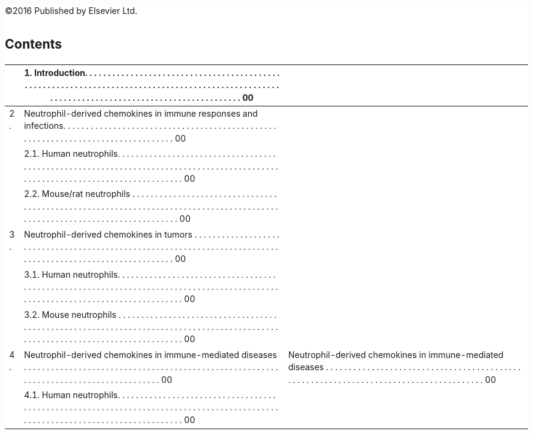 ©2016 Published by Elsevier Ltd.

## Contents

|    | 1. Introduction. . . . . . . . . . . . . . . . . . . . . . . . . . . . . . . . . . . . . . . . . . . . . . . . . . . . . . . . . . . . . . . . . . . . . . . . . . . . . . . . . . . . . . . . . . . . . . . . . . . . . . . . . . . . . . . . . . . . . . . . . . . . . . . . . . . . . . . . . . . . . 00   |                                                                                                                                                                                                                                          |
|----|---------------------------------------------------------------------------------------------------------------------------------------------------------------------------------------------------------------------------------------------------------------------------------------------------------------|------------------------------------------------------------------------------------------------------------------------------------------------------------------------------------------------------------------------------------------|
| 2. | Neutrophil-derived chemokines in immune responses and infections. . . . . . . . . . . . . . . . . . . . . . . . . . . . . . . . . . . . . . . . . . . . . . . . . . . . . . . . . . . . . . . . . . . . . . . . . . . . . . . . 00                                                                            |                                                                                                                                                                                                                                          |
|    | 2.1. Human neutrophils. . . . . . . . . . . . . . . . . . . . . . . . . . . . . . . . . . . . . . . . . . . . . . . . . . . . . . . . . . . . . . . . . . . . . . . . . . . . . . . . . . . . . . . . . . . . . . . . . . . . . . . . . . . . . . . . . . . . . . . . . . . . . . 00                          |                                                                                                                                                                                                                                          |
|    | 2.2. Mouse/rat neutrophils . . . . . . . . . . . . . . . . . . . . . . . . . . . . . . . . . . . . . . . . . . . . . . . . . . . . . . . . . . . . . . . . . . . . . . . . . . . . . . . . . . . . . . . . . . . . . . . . . . . . . . . . . . . . . . . . . . . . . . . . . . 00                             |                                                                                                                                                                                                                                          |
| 3. | Neutrophil-derived chemokines in tumors . . . . . . . . . . . . . . . . . . . . . . . . . . . . . . . . . . . . . . . . . . . . . . . . . . . . . . . . . . . . . . . . . . . . . . . . . . . . . . . . . . . . . . . . . . . . . . . . . . . . . . . . . . . . 00                                            |                                                                                                                                                                                                                                          |
|    | 3.1. Human neutrophils. . . . . . . . . . . . . . . . . . . . . . . . . . . . . . . . . . . . . . . . . . . . . . . . . . . . . . . . . . . . . . . . . . . . . . . . . . . . . . . . . . . . . . . . . . . . . . . . . . . . . . . . . . . . . . . . . . . . . . . . . . . . . . 00                          |                                                                                                                                                                                                                                          |
|    | 3.2. Mouse neutrophils . . . . . . . . . . . . . . . . . . . . . . . . . . . . . . . . . . . . . . . . . . . . . . . . . . . . . . . . . . . . . . . . . . . . . . . . . . . . . . . . . . . . . . . . . . . . . . . . . . . . . . . . . . . . . . . . . . . . . . . . . . . . . . 00                         |                                                                                                                                                                                                                                          |
| 4. | Neutrophil-derived chemokines in immune-mediated diseases . . . . . . . . . . . . . . . . . . . . . . . . . . . . . . . . . . . . . . . . . . . . . . . . . . . . . . . . . . . . . . . . . . . . . . . . . . . . . . . . . . . . . . 00                                                                      | Neutrophil-derived chemokines in immune-mediated diseases . . . . . . . . . . . . . . . . . . . . . . . . . . . . . . . . . . . . . . . . . . . . . . . . . . . . . . . . . . . . . . . . . . . . . . . . . . . . . . . . . . . . . . 00 |
|    | 4.1. Human neutrophils. . . . . . . . . . . . . . . . . . . . . . . . . . . . . . . . . . . . . . . . . . . . . . . . . . . . . . . . . . . . . . . . . . . . . . . . . . . . . . . . . . . . . . . . . . . . . . . . . . . . . . . . . . . . . . . . . . . . . . . . . . . . . . 00                          |                                                                                                                                                                                                                                          |